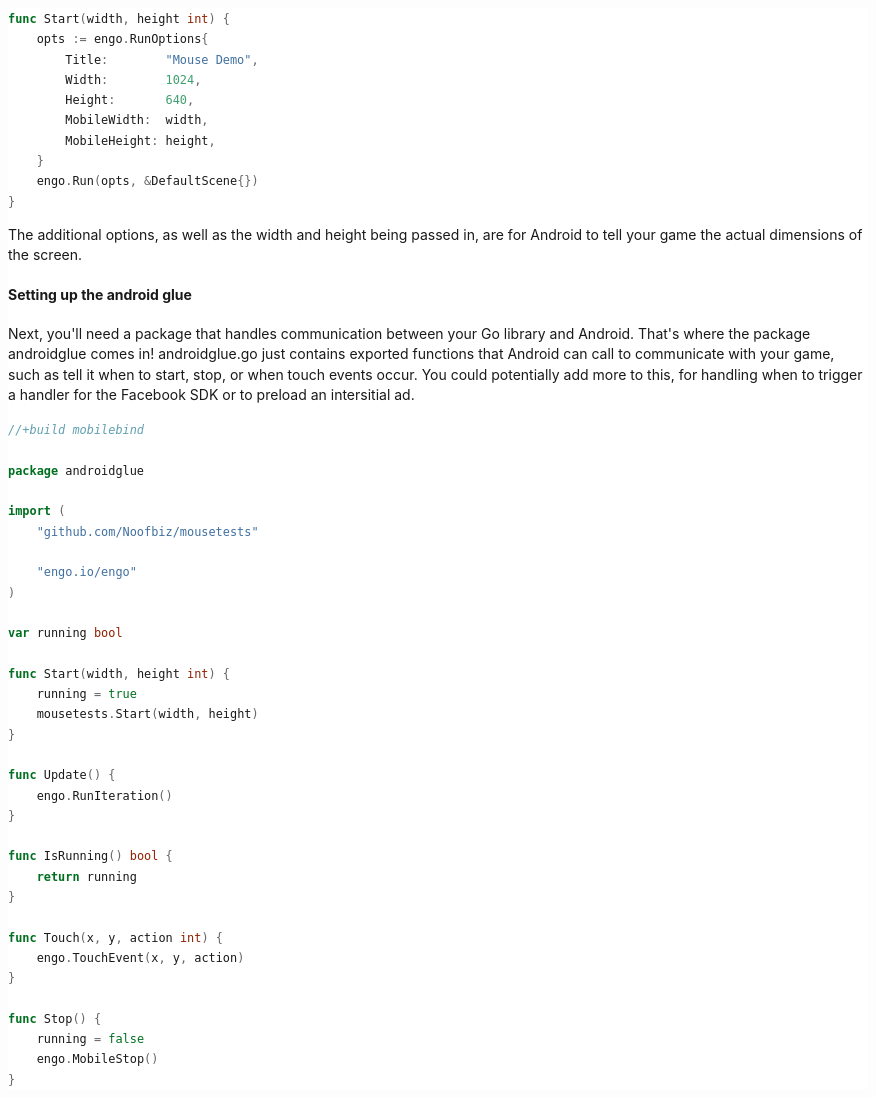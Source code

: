 ```go
func Start(width, height int) {
	opts := engo.RunOptions{
		Title:        "Mouse Demo",
		Width:        1024,
		Height:       640,
		MobileWidth:  width,
		MobileHeight: height,
	}
	engo.Run(opts, &DefaultScene{})
}
```
The additional options, as well as the width and height being passed in, are for Android to tell your game the actual dimensions of the screen.

#### Setting up the android glue
Next, you'll need a package that handles communication between your Go library and Android. That's where the package androidglue comes in! androidglue.go just contains exported functions that Android can call to communicate with your game, such as tell it when to start, stop, or when touch events occur. You could potentially add more to this, for handling when to trigger a handler for the Facebook SDK or to preload an intersitial ad.

```go
//+build mobilebind

package androidglue

import (
	"github.com/Noofbiz/mousetests"

	"engo.io/engo"
)

var running bool

func Start(width, height int) {
	running = true
	mousetests.Start(width, height)
}

func Update() {
	engo.RunIteration()
}

func IsRunning() bool {
	return running
}

func Touch(x, y, action int) {
	engo.TouchEvent(x, y, action)
}

func Stop() {
	running = false
	engo.MobileStop()
}

```
